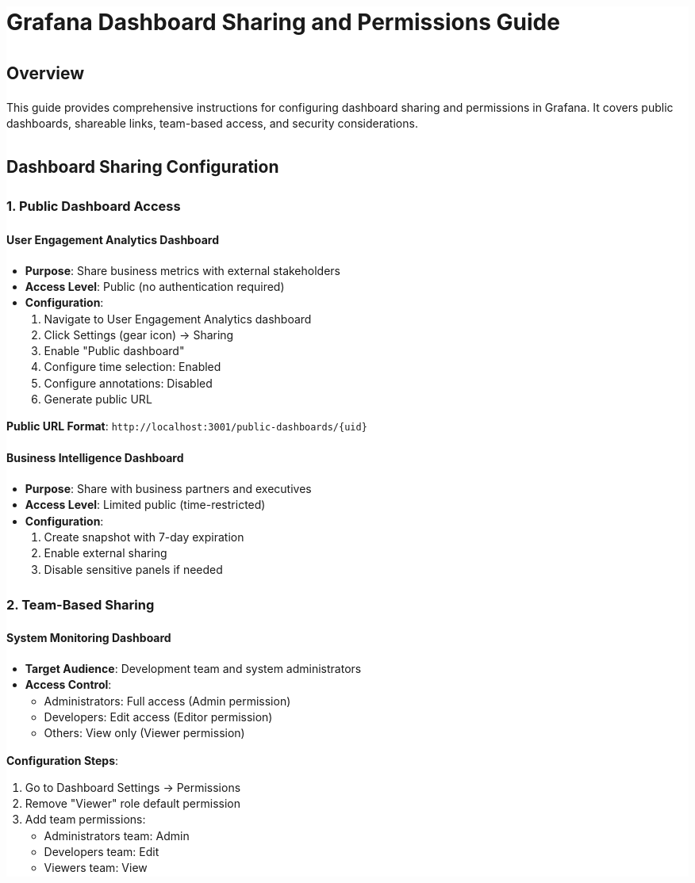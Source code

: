 # Grafana Dashboard Sharing and Permissions Guide

## Overview

This guide provides comprehensive instructions for configuring dashboard sharing and permissions in Grafana. It covers public dashboards, shareable links, team-based access, and security considerations.

## Dashboard Sharing Configuration

### 1. Public Dashboard Access

#### User Engagement Analytics Dashboard
- **Purpose**: Share business metrics with external stakeholders
- **Access Level**: Public (no authentication required)
- **Configuration**:
  1. Navigate to User Engagement Analytics dashboard
  2. Click Settings (gear icon) → Sharing
  3. Enable "Public dashboard"
  4. Configure time selection: Enabled
  5. Configure annotations: Disabled
  6. Generate public URL

**Public URL Format**: `http://localhost:3001/public-dashboards/{uid}`

#### Business Intelligence Dashboard
- **Purpose**: Share with business partners and executives
- **Access Level**: Limited public (time-restricted)
- **Configuration**:
  1. Create snapshot with 7-day expiration
  2. Enable external sharing
  3. Disable sensitive panels if needed

### 2. Team-Based Sharing

#### System Monitoring Dashboard
- **Target Audience**: Development team and system administrators
- **Access Control**:
  - Administrators: Full access (Admin permission)
  - Developers: Edit access (Editor permission)
  - Others: View only (Viewer permission)

**Configuration Steps**:
1. Go to Dashboard Settings → Permissions
2. Remove "Viewer" role default permission
3. Add team permissions:
   - Administrators team: Admin
   - Developers team: Edit
   - Viewers team: View
